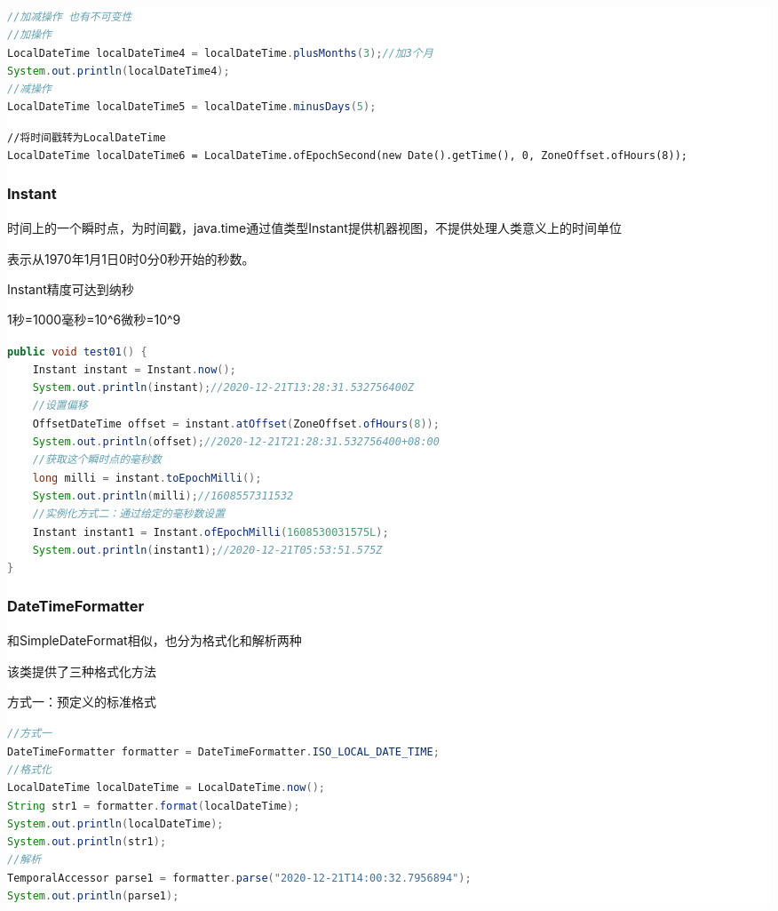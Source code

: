 ```java
//加减操作 也有不可变性
//加操作
LocalDateTime localDateTime4 = localDateTime.plusMonths(3);//加3个月
System.out.println(localDateTime4);
//减操作
LocalDateTime localDateTime5 = localDateTime.minusDays(5);
```

```
//将时间戳转为LocalDateTime
LocalDateTime localDateTime6 = LocalDateTime.ofEpochSecond(new Date().getTime(), 0, ZoneOffset.ofHours(8));
```

### Instant

时间上的一个瞬时点，为时间戳，java.time通过值类型Instant提供机器视图，不提供处理人类意义上的时间单位

表示从1970年1月1日0时0分0秒开始的秒数。

Instant精度可达到纳秒

1秒=1000毫秒=10^6微秒=10^9

```java
public void test01() {
    Instant instant = Instant.now();
    System.out.println(instant);//2020-12-21T13:28:31.532756400Z
    //设置偏移
    OffsetDateTime offset = instant.atOffset(ZoneOffset.ofHours(8));
    System.out.println(offset);//2020-12-21T21:28:31.532756400+08:00
    //获取这个瞬时点的毫秒数
    long milli = instant.toEpochMilli();
    System.out.println(milli);//1608557311532
    //实例化方式二：通过给定的毫秒数设置
    Instant instant1 = Instant.ofEpochMilli(1608530031575L);
    System.out.println(instant1);//2020-12-21T05:53:51.575Z
}
```

### DateTimeFormatter

和SimpleDateFormat相似，也分为格式化和解析两种

该类提供了三种格式化方法

方式一：预定义的标准格式

```java
//方式一
DateTimeFormatter formatter = DateTimeFormatter.ISO_LOCAL_DATE_TIME;
//格式化
LocalDateTime localDateTime = LocalDateTime.now();
String str1 = formatter.format(localDateTime);
System.out.println(localDateTime);
System.out.println(str1);
//解析
TemporalAccessor parse1 = formatter.parse("2020-12-21T14:00:32.7956894");
System.out.println(parse1);
```

